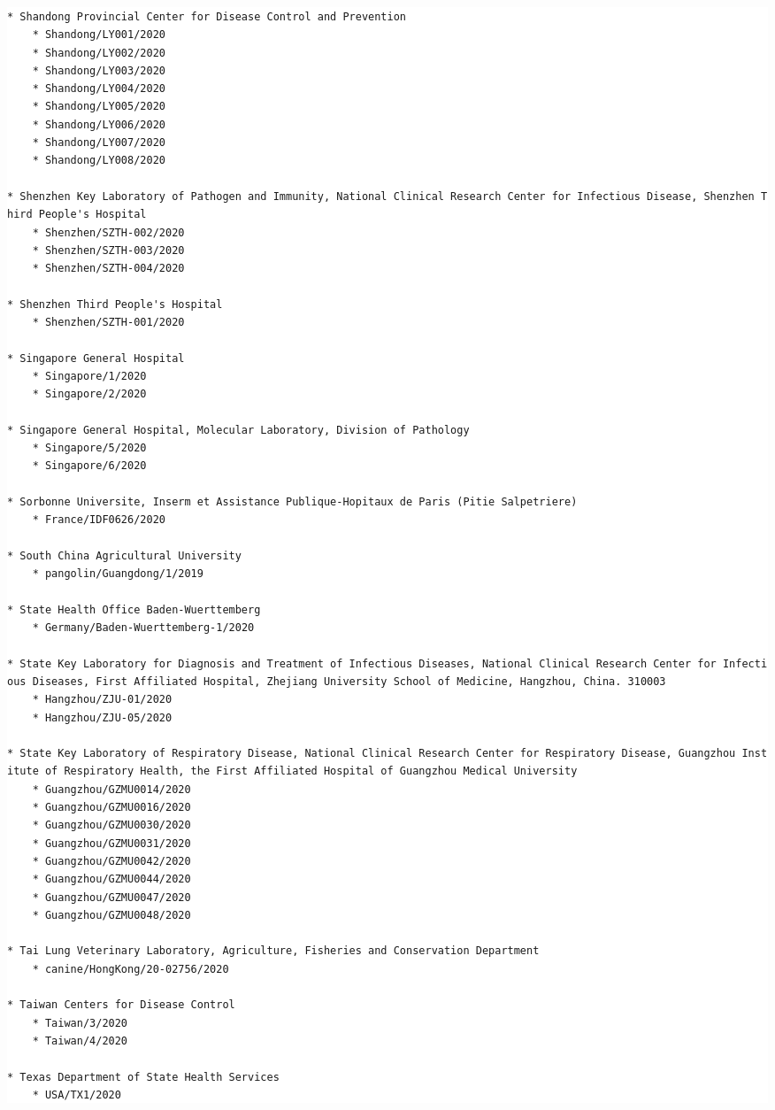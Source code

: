 ```auspiceMainDisplayMarkdown
* Shandong Provincial Center for Disease Control and Prevention
	* Shandong/LY001/2020
	* Shandong/LY002/2020
	* Shandong/LY003/2020
	* Shandong/LY004/2020
	* Shandong/LY005/2020
	* Shandong/LY006/2020
	* Shandong/LY007/2020
	* Shandong/LY008/2020

* Shenzhen Key Laboratory of Pathogen and Immunity, National Clinical Research Center for Infectious Disease, Shenzhen Third People's Hospital
	* Shenzhen/SZTH-002/2020
	* Shenzhen/SZTH-003/2020
	* Shenzhen/SZTH-004/2020

* Shenzhen Third People's Hospital
	* Shenzhen/SZTH-001/2020

* Singapore General Hospital
	* Singapore/1/2020
	* Singapore/2/2020

* Singapore General Hospital, Molecular Laboratory, Division of Pathology
	* Singapore/5/2020
	* Singapore/6/2020

* Sorbonne Universite, Inserm et Assistance Publique-Hopitaux de Paris (Pitie Salpetriere)
	* France/IDF0626/2020

* South China Agricultural University
	* pangolin/Guangdong/1/2019

* State Health Office Baden-Wuerttemberg
	* Germany/Baden-Wuerttemberg-1/2020

* State Key Laboratory for Diagnosis and Treatment of Infectious Diseases, National Clinical Research Center for Infectious Diseases, First Affiliated Hospital, Zhejiang University School of Medicine, Hangzhou, China. 310003
	* Hangzhou/ZJU-01/2020
	* Hangzhou/ZJU-05/2020

* State Key Laboratory of Respiratory Disease, National Clinical Research Center for Respiratory Disease, Guangzhou Institute of Respiratory Health, the First Affiliated Hospital of Guangzhou Medical University
	* Guangzhou/GZMU0014/2020
	* Guangzhou/GZMU0016/2020
	* Guangzhou/GZMU0030/2020
	* Guangzhou/GZMU0031/2020
	* Guangzhou/GZMU0042/2020
	* Guangzhou/GZMU0044/2020
	* Guangzhou/GZMU0047/2020
	* Guangzhou/GZMU0048/2020

* Tai Lung Veterinary Laboratory, Agriculture, Fisheries and Conservation Department
	* canine/HongKong/20-02756/2020

* Taiwan Centers for Disease Control
	* Taiwan/3/2020
	* Taiwan/4/2020

* Texas Department of State Health Services
	* USA/TX1/2020
```